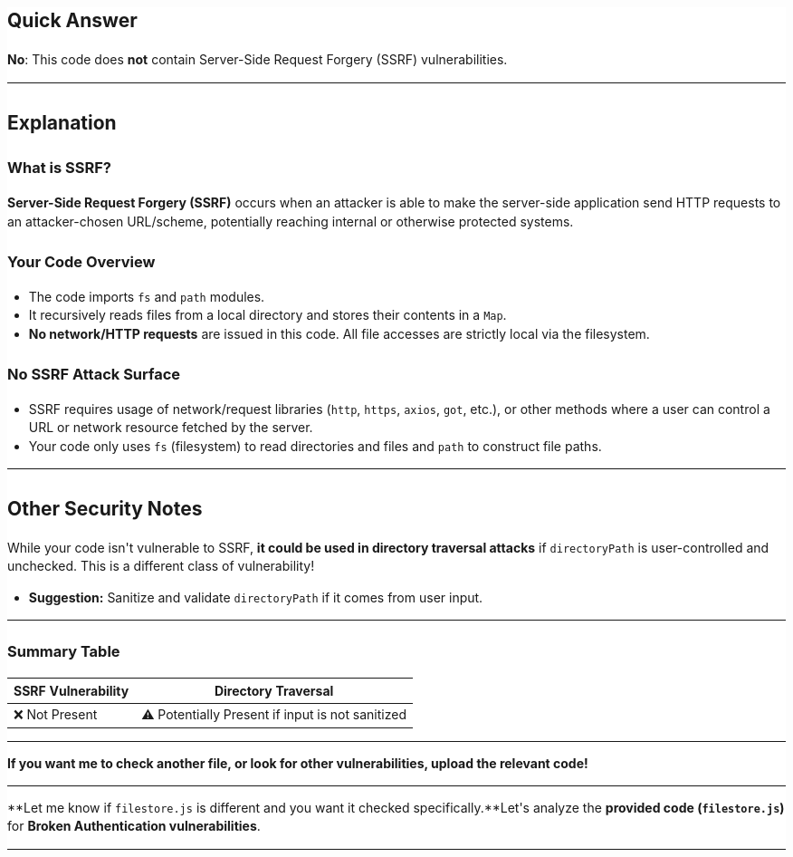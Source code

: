 ## **Quick Answer**
**No**: This code does **not** contain Server-Side Request Forgery (SSRF) vulnerabilities.

---

## **Explanation**

### **What is SSRF?**
**Server-Side Request Forgery (SSRF)** occurs when an attacker is able to make the server-side application send HTTP requests to an attacker-chosen URL/scheme, potentially reaching internal or otherwise protected systems.

### **Your Code Overview**
- The code imports `fs` and `path` modules.
- It recursively reads files from a local directory and stores their contents in a `Map`.
- **No network/HTTP requests** are issued in this code. All file accesses are strictly local via the filesystem.

### **No SSRF Attack Surface**
- SSRF requires usage of network/request libraries (`http`, `https`, `axios`, `got`, etc.), or other methods where a user can control a URL or network resource fetched by the server.
- Your code only uses `fs` (filesystem) to read directories and files and `path` to construct file paths.

---

## **Other Security Notes**
While your code isn't vulnerable to SSRF, **it could be used in directory traversal attacks** if `directoryPath` is user-controlled and unchecked. This is a different class of vulnerability!
- **Suggestion:** Sanitize and validate `directoryPath` if it comes from user input.

---

### **Summary Table**

| SSRF Vulnerability | Directory Traversal |
|--------------------|--------------------|
| ❌ Not Present     | ⚠️ Potentially Present if input is not sanitized   |

---

**If you want me to check another file, or look for other vulnerabilities, upload the relevant code!**

---

**Let me know if `filestore.js` is different and you want it checked specifically.**Let's analyze the **provided code (`filestore.js`)** for **Broken Authentication vulnerabilities**.

---
